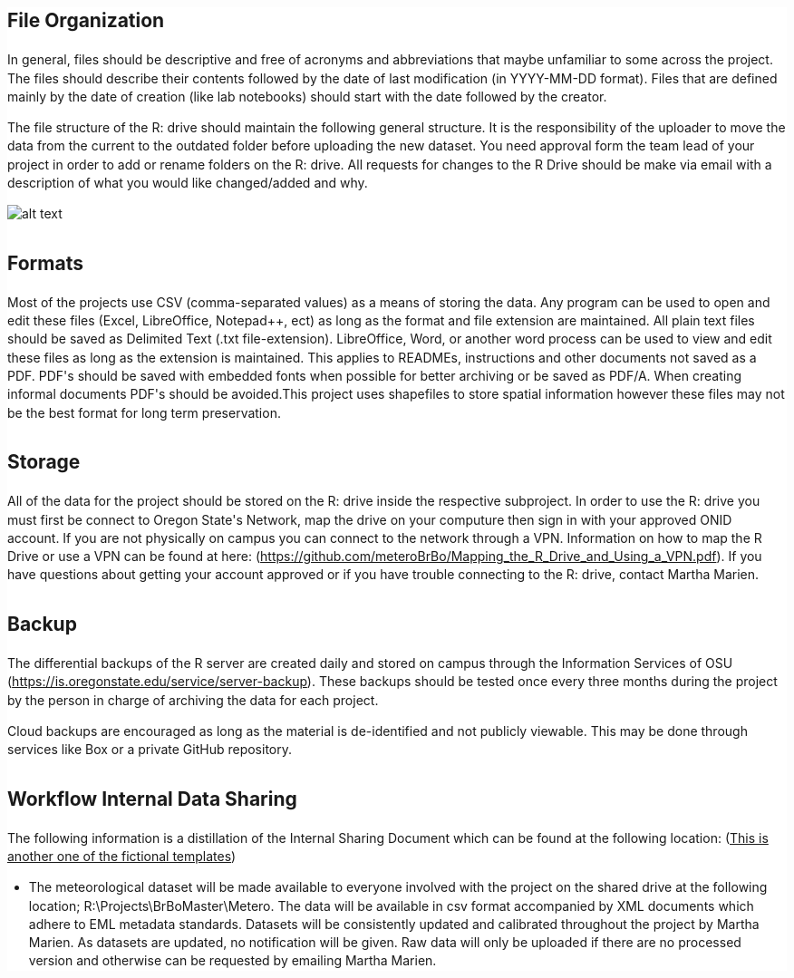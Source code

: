 
## File Organization

In general, files should be descriptive and free of acronyms and abbreviations that maybe unfamiliar to some across the project. The files should describe their contents followed by the date of last modification (in YYYY-MM-DD format). Files that are defined mainly by the date of creation (like lab notebooks) should start with the date followed by the creator.

The file structure of the R: drive should maintain the following general structure. It is the responsibility of the uploader to move the data from the current to the outdated folder before uploading the new dataset. You need approval form the team lead of your project in order to add or rename folders on the R: drive. All requests for changes to the R Drive should be make via email with a description of what you would like changed/added and why. 

![alt text](https://landonma.github.io/filepath.png "File Structure for the R Drive")


## Formats

Most of the projects use CSV (comma-separated values) as a means of storing the data. Any program can be used to open and edit these files (Excel, LibreOffice, Notepad++, ect) as long as the format and file extension are maintained. All plain text files should be saved as Delimited Text (.txt file-extension). LibreOffice, Word, or another word process can be used to view and edit these files as long as the extension is maintained. This applies to READMEs, instructions and other documents not saved as a PDF. PDF's should be saved with embedded fonts when possible for better archiving or be saved as PDF/A. When creating informal documents PDF's should be avoided.This project uses shapefiles to store spatial information however these files may not be the best format for long term preservation. 


## Storage  

All of the data for the project should be stored on the R: drive inside the respective subproject. In order to use the R: drive you must first be connect to Oregon State's Network, map the drive on your computure then sign in with your approved ONID account. If you are not physically on campus you can connect to the network through a VPN. Information on how to map the R Drive or use a VPN can be found at here: (https://github.com/meteroBrBo/Mapping_the_R_Drive_and_Using_a_VPN.pdf). If you have questions about getting your account approved or if you have trouble connecting to the R: drive, contact Martha Marien.

## Backup

The differential backups of the R server are created daily and stored on campus through the Information Services of OSU (https://is.oregonstate.edu/service/server-backup). These backups should be tested once every three months during the project by the person in charge of archiving the data for each project.  

Cloud backups are encouraged as long as the material is de-identified and not publicly viewable. This may be done through services like Box or a private GitHub repository. 

## Workflow Internal Data Sharing
The following information is a distillation of the Internal Sharing Document which can be found at the following location: ([This is another one of the fictional templates](https://github.com/landonma/Data-Management-Templates-Project/blob/master/Internal_Sharing_Template/Internal_Sharing_Template_example.md))
- The meteorological dataset will be made available to everyone involved with the project on the shared drive at the following location; R:\Projects\BrBoMaster\Metero\. The data will be available in csv format accompanied by XML documents which adhere to EML metadata standards. Datasets will be consistently updated and calibrated throughout the project by Martha Marien. As datasets are updated, no notification will be given. Raw data will only be uploaded if there are no processed version and otherwise can be requested by emailing Martha Marien.
